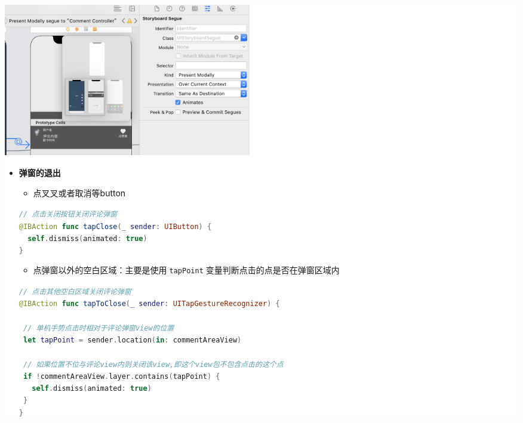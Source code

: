    <img src="DouYinProjectMaterial/markdownImage/image-20201020172638573.png" alt="image-20201020172638573" style="zoom:40%;" />

   - **弹窗的退出**

     - 点叉叉或者取消等button

     ```swift
     // 点击关闭按钮关闭评论弹窗
     @IBAction func tapClose(_ sender: UIButton) {
       self.dismiss(animated: true)
     }
     ```

     - 点弹窗以外的空白区域：主要是使用 `tapPoint` 变量判断点击的点是否在弹窗区域内

      ```swift
     // 点击其他空白区域关闭评论弹窗
     @IBAction func tapToClose(_ sender: UITapGestureRecognizer) {

       // 单机手势点击时相对于评论弹窗view的位置
       let tapPoint = sender.location(in: commentAreaView)

       // 如果位置不位与评论view内则关闭该view,即这个view包不包含点击的这个点
       if !commentAreaView.layer.contains(tapPoint) {
         self.dismiss(animated: true)
       }
     }
      ```
